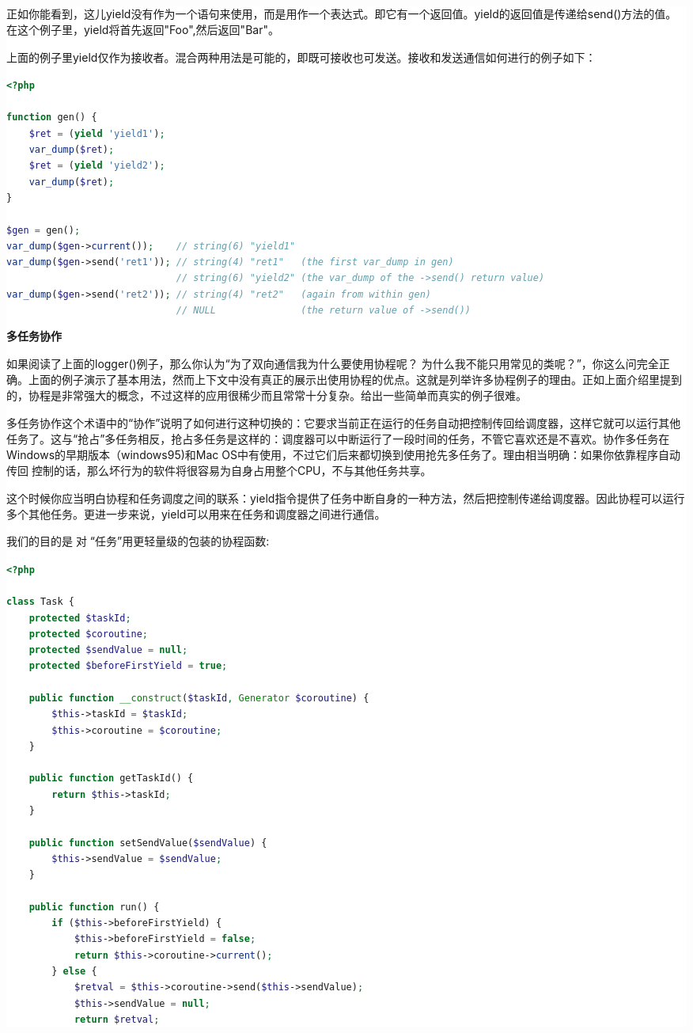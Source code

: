 正如你能看到，这儿yield没有作为一个语句来使用，而是用作一个表达式。即它有一个返回值。yield的返回值是传递给send()方法的值。 在这个例子里，yield将首先返回"Foo",然后返回"Bar"。

上面的例子里yield仅作为接收者。混合两种用法是可能的，即既可接收也可发送。接收和发送通信如何进行的例子如下：

```php
<?php

function gen() {
    $ret = (yield 'yield1');
    var_dump($ret);
    $ret = (yield 'yield2');
    var_dump($ret);
}

$gen = gen();
var_dump($gen->current());    // string(6) "yield1"
var_dump($gen->send('ret1')); // string(4) "ret1"   (the first var_dump in gen)
                              // string(6) "yield2" (the var_dump of the ->send() return value)
var_dump($gen->send('ret2')); // string(4) "ret2"   (again from within gen)
                              // NULL               (the return value of ->send())
```

**多任务协作**

如果阅读了上面的logger()例子，那么你认为“为了双向通信我为什么要使用协程呢？ 为什么我不能只用常见的类呢？”，你这么问完全正确。上面的例子演示了基本用法，然而上下文中没有真正的展示出使用协程的优点。这就是列举许多协程例子的理由。正如上面介绍里提到的，协程是非常强大的概念，不过这样的应用很稀少而且常常十分复杂。给出一些简单而真实的例子很难。

多任务协作这个术语中的“协作”说明了如何进行这种切换的：它要求当前正在运行的任务自动把控制传回给调度器，这样它就可以运行其他任务了。这与“抢占”多任务相反，抢占多任务是这样的：调度器可以中断运行了一段时间的任务，不管它喜欢还是不喜欢。协作多任务在Windows的早期版本（windows95)和Mac OS中有使用，不过它们后来都切换到使用抢先多任务了。理由相当明确：如果你依靠程序自动传回 控制的话，那么坏行为的软件将很容易为自身占用整个CPU，不与其他任务共享。 

这个时候你应当明白协程和任务调度之间的联系：yield指令提供了任务中断自身的一种方法，然后把控制传递给调度器。因此协程可以运行多个其他任务。更进一步来说，yield可以用来在任务和调度器之间进行通信。

我们的目的是 对 “任务”用更轻量级的包装的协程函数:


```php
<?php

class Task {
    protected $taskId;
    protected $coroutine;
    protected $sendValue = null;
    protected $beforeFirstYield = true;

    public function __construct($taskId, Generator $coroutine) {
        $this->taskId = $taskId;
        $this->coroutine = $coroutine;
    }

    public function getTaskId() {
        return $this->taskId;
    }

    public function setSendValue($sendValue) {
        $this->sendValue = $sendValue;
    }

    public function run() {
        if ($this->beforeFirstYield) {
            $this->beforeFirstYield = false;
            return $this->coroutine->current();
        } else {
            $retval = $this->coroutine->send($this->sendValue);
            $this->sendValue = null;
            return $retval;
```